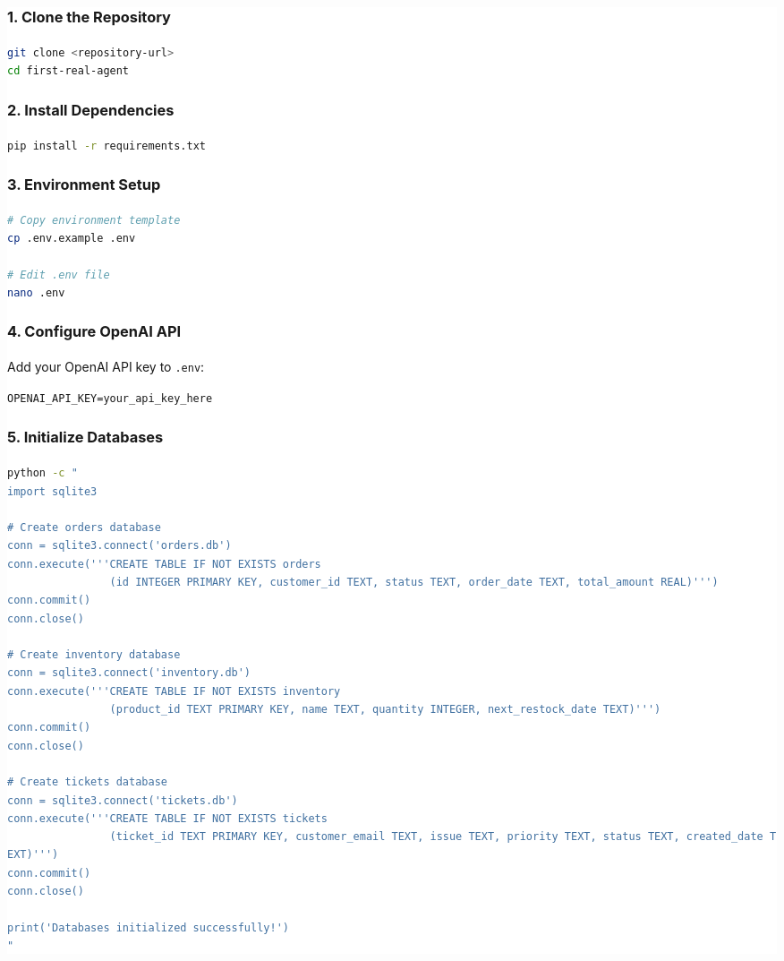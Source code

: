 ### 1. Clone the Repository
```bash
git clone <repository-url>
cd first-real-agent
```

### 2. Install Dependencies
```bash
pip install -r requirements.txt
```

### 3. Environment Setup
```bash
# Copy environment template
cp .env.example .env

# Edit .env file
nano .env
```

### 4. Configure OpenAI API
Add your OpenAI API key to `.env`:
```env
OPENAI_API_KEY=your_api_key_here
```

### 5. Initialize Databases
```bash
python -c "
import sqlite3

# Create orders database
conn = sqlite3.connect('orders.db')
conn.execute('''CREATE TABLE IF NOT EXISTS orders
                (id INTEGER PRIMARY KEY, customer_id TEXT, status TEXT, order_date TEXT, total_amount REAL)''')
conn.commit()
conn.close()

# Create inventory database
conn = sqlite3.connect('inventory.db')
conn.execute('''CREATE TABLE IF NOT EXISTS inventory
                (product_id TEXT PRIMARY KEY, name TEXT, quantity INTEGER, next_restock_date TEXT)''')
conn.commit()
conn.close()

# Create tickets database
conn = sqlite3.connect('tickets.db')
conn.execute('''CREATE TABLE IF NOT EXISTS tickets
                (ticket_id TEXT PRIMARY KEY, customer_email TEXT, issue TEXT, priority TEXT, status TEXT, created_date TEXT)''')
conn.commit()
conn.close()

print('Databases initialized successfully!')
"
```
